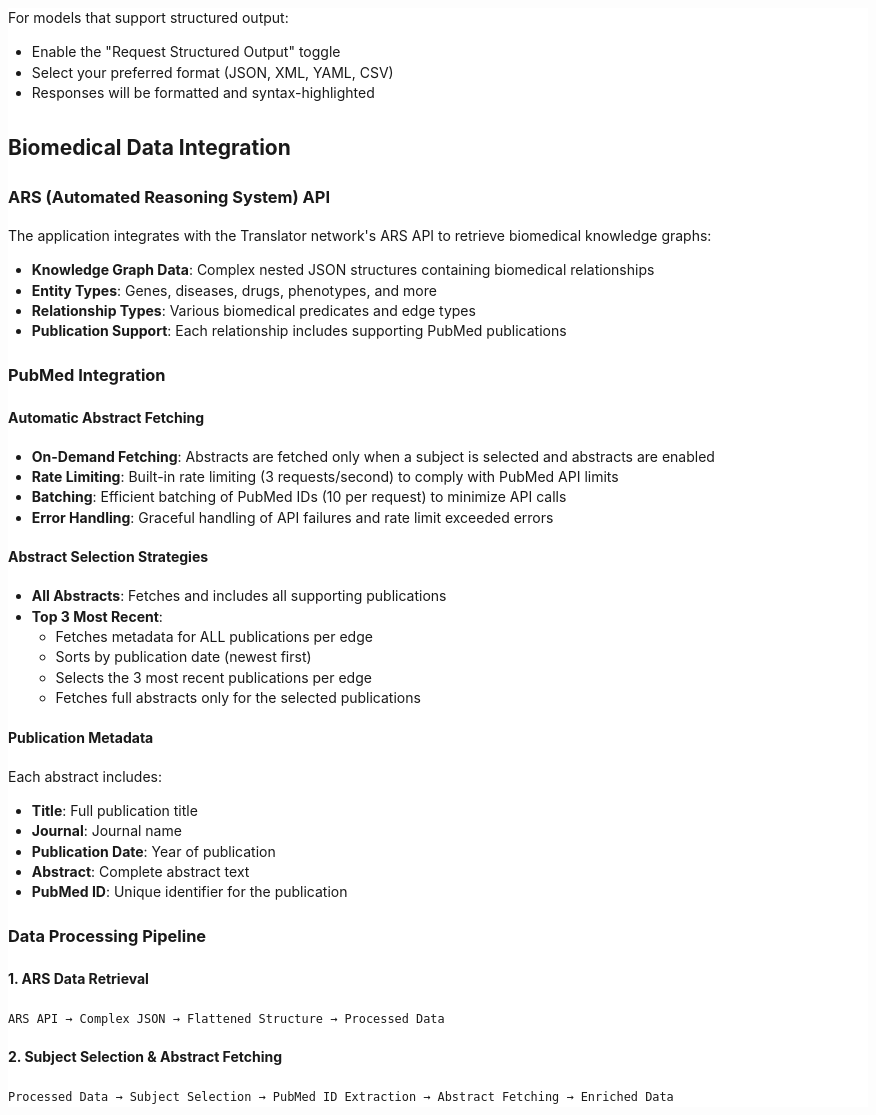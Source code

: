 For models that support structured output:
- Enable the "Request Structured Output" toggle
- Select your preferred format (JSON, XML, YAML, CSV)
- Responses will be formatted and syntax-highlighted

## Biomedical Data Integration

### ARS (Automated Reasoning System) API

The application integrates with the Translator network's ARS API to retrieve biomedical knowledge graphs:

- **Knowledge Graph Data**: Complex nested JSON structures containing biomedical relationships
- **Entity Types**: Genes, diseases, drugs, phenotypes, and more
- **Relationship Types**: Various biomedical predicates and edge types
- **Publication Support**: Each relationship includes supporting PubMed publications

### PubMed Integration

#### Automatic Abstract Fetching
- **On-Demand Fetching**: Abstracts are fetched only when a subject is selected and abstracts are enabled
- **Rate Limiting**: Built-in rate limiting (3 requests/second) to comply with PubMed API limits
- **Batching**: Efficient batching of PubMed IDs (10 per request) to minimize API calls
- **Error Handling**: Graceful handling of API failures and rate limit exceeded errors

#### Abstract Selection Strategies
- **All Abstracts**: Fetches and includes all supporting publications
- **Top 3 Most Recent**: 
  - Fetches metadata for ALL publications per edge
  - Sorts by publication date (newest first)
  - Selects the 3 most recent publications per edge
  - Fetches full abstracts only for the selected publications

#### Publication Metadata
Each abstract includes:
- **Title**: Full publication title
- **Journal**: Journal name
- **Publication Date**: Year of publication
- **Abstract**: Complete abstract text
- **PubMed ID**: Unique identifier for the publication

### Data Processing Pipeline

#### 1. ARS Data Retrieval
```
ARS API → Complex JSON → Flattened Structure → Processed Data
```

#### 2. Subject Selection & Abstract Fetching
```
Processed Data → Subject Selection → PubMed ID Extraction → Abstract Fetching → Enriched Data
```
